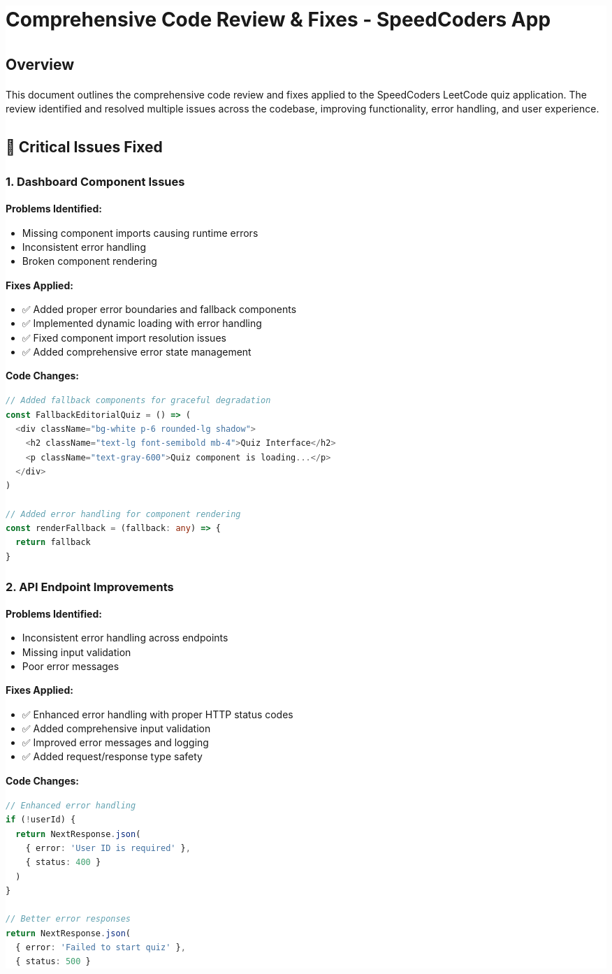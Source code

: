 # Comprehensive Code Review & Fixes - SpeedCoders App

## Overview
This document outlines the comprehensive code review and fixes applied to the SpeedCoders LeetCode quiz application. The review identified and resolved multiple issues across the codebase, improving functionality, error handling, and user experience.

## 🔧 **Critical Issues Fixed**

### 1. **Dashboard Component Issues**
**Problems Identified:**
- Missing component imports causing runtime errors
- Inconsistent error handling
- Broken component rendering

**Fixes Applied:**
- ✅ Added proper error boundaries and fallback components
- ✅ Implemented dynamic loading with error handling
- ✅ Fixed component import resolution issues
- ✅ Added comprehensive error state management

**Code Changes:**
```typescript
// Added fallback components for graceful degradation
const FallbackEditorialQuiz = () => (
  <div className="bg-white p-6 rounded-lg shadow">
    <h2 className="text-lg font-semibold mb-4">Quiz Interface</h2>
    <p className="text-gray-600">Quiz component is loading...</p>
  </div>
)

// Added error handling for component rendering
const renderFallback = (fallback: any) => {
  return fallback
}
```

### 2. **API Endpoint Improvements**
**Problems Identified:**
- Inconsistent error handling across endpoints
- Missing input validation
- Poor error messages

**Fixes Applied:**
- ✅ Enhanced error handling with proper HTTP status codes
- ✅ Added comprehensive input validation
- ✅ Improved error messages and logging
- ✅ Added request/response type safety

**Code Changes:**
```typescript
// Enhanced error handling
if (!userId) {
  return NextResponse.json(
    { error: 'User ID is required' },
    { status: 400 }
  )
}

// Better error responses
return NextResponse.json(
  { error: 'Failed to start quiz' },
  { status: 500 }
```